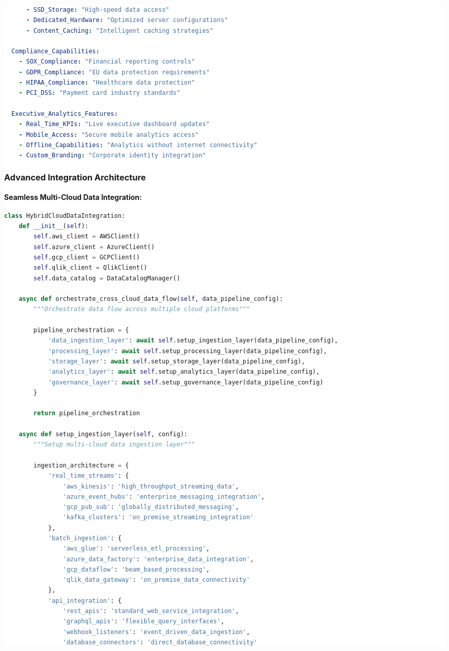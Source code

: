 ```yaml
      - SSD_Storage: "High-speed data access"
      - Dedicated_Hardware: "Optimized server configurations"
      - Content_Caching: "Intelligent caching strategies"
      
  Compliance_Capabilities:
    - SOX_Compliance: "Financial reporting controls"
    - GDPR_Compliance: "EU data protection requirements"
    - HIPAA_Compliance: "Healthcare data protection"
    - PCI_DSS: "Payment card industry standards"
    
  Executive_Analytics_Features:
    - Real_Time_KPIs: "Live executive dashboard updates"
    - Mobile_Access: "Secure mobile analytics access"
    - Offline_Capabilities: "Analytics without internet connectivity"
    - Custom_Branding: "Corporate identity integration"
```

### Advanced Integration Architecture

**Seamless Multi-Cloud Data Integration:**
```python
class HybridCloudDataIntegration:
    def __init__(self):
        self.aws_client = AWSClient()
        self.azure_client = AzureClient()
        self.gcp_client = GCPClient()
        self.qlik_client = QlikClient()
        self.data_catalog = DataCatalogManager()
        
    async def orchestrate_cross_cloud_data_flow(self, data_pipeline_config):
        """Orchestrate data flow across multiple cloud platforms"""
        
        pipeline_orchestration = {
            'data_ingestion_layer': await self.setup_ingestion_layer(data_pipeline_config),
            'processing_layer': await self.setup_processing_layer(data_pipeline_config),
            'storage_layer': await self.setup_storage_layer(data_pipeline_config),
            'analytics_layer': await self.setup_analytics_layer(data_pipeline_config),
            'governance_layer': await self.setup_governance_layer(data_pipeline_config)
        }
        
        return pipeline_orchestration
    
    async def setup_ingestion_layer(self, config):
        """Setup multi-cloud data ingestion layer"""
        
        ingestion_architecture = {
            'real_time_streams': {
                'aws_kinesis': 'high_throughput_streaming_data',
                'azure_event_hubs': 'enterprise_messaging_integration',
                'gcp_pub_sub': 'globally_distributed_messaging',
                'kafka_clusters': 'on_premise_streaming_integration'
            },
            'batch_ingestion': {
                'aws_glue': 'serverless_etl_processing',
                'azure_data_factory': 'enterprise_data_integration',
                'gcp_dataflow': 'beam_based_processing',
                'qlik_data_gateway': 'on_premise_data_connectivity'
            },
            'api_integration': {
                'rest_apis': 'standard_web_service_integration',
                'graphql_apis': 'flexible_query_interfaces',
                'webhook_listeners': 'event_driven_data_ingestion',
                'database_connectors': 'direct_database_connectivity'
```